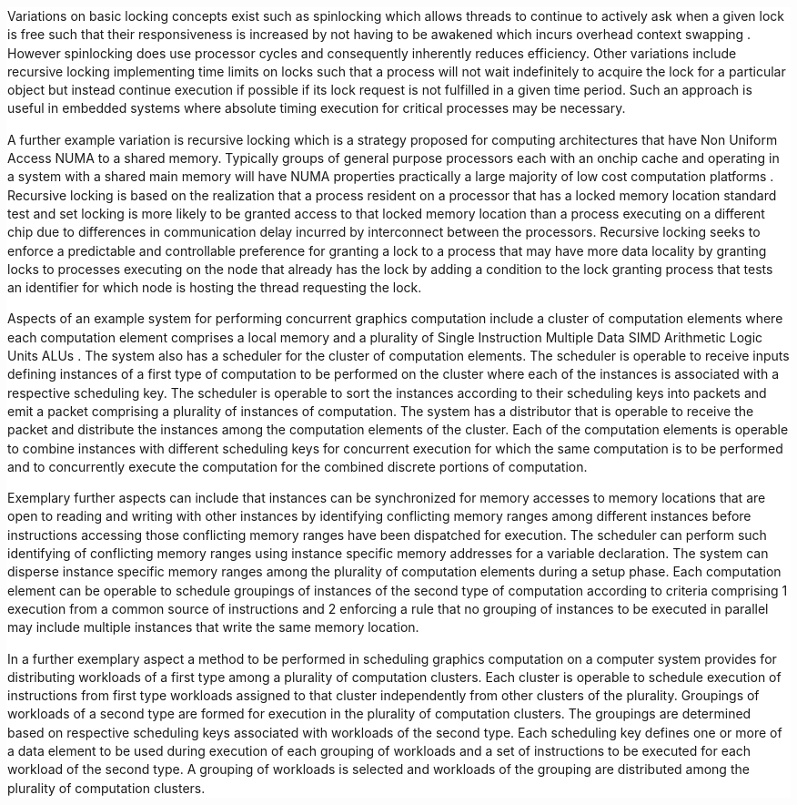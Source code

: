 Variations on basic locking concepts exist such as spinlocking which allows threads to continue to actively ask when a given lock is free such that their responsiveness is increased by not having to be awakened which incurs overhead context swapping . However spinlocking does use processor cycles and consequently inherently reduces efficiency. Other variations include recursive locking implementing time limits on locks such that a process will not wait indefinitely to acquire the lock for a particular object but instead continue execution if possible if its lock request is not fulfilled in a given time period. Such an approach is useful in embedded systems where absolute timing execution for critical processes may be necessary.

A further example variation is recursive locking which is a strategy proposed for computing architectures that have Non Uniform Access NUMA to a shared memory. Typically groups of general purpose processors each with an onchip cache and operating in a system with a shared main memory will have NUMA properties practically a large majority of low cost computation platforms . Recursive locking is based on the realization that a process resident on a processor that has a locked memory location standard test and set locking is more likely to be granted access to that locked memory location than a process executing on a different chip due to differences in communication delay incurred by interconnect between the processors. Recursive locking seeks to enforce a predictable and controllable preference for granting a lock to a process that may have more data locality by granting locks to processes executing on the node that already has the lock by adding a condition to the lock granting process that tests an identifier for which node is hosting the thread requesting the lock.

Aspects of an example system for performing concurrent graphics computation include a cluster of computation elements where each computation element comprises a local memory and a plurality of Single Instruction Multiple Data SIMD Arithmetic Logic Units ALUs . The system also has a scheduler for the cluster of computation elements. The scheduler is operable to receive inputs defining instances of a first type of computation to be performed on the cluster where each of the instances is associated with a respective scheduling key. The scheduler is operable to sort the instances according to their scheduling keys into packets and emit a packet comprising a plurality of instances of computation. The system has a distributor that is operable to receive the packet and distribute the instances among the computation elements of the cluster. Each of the computation elements is operable to combine instances with different scheduling keys for concurrent execution for which the same computation is to be performed and to concurrently execute the computation for the combined discrete portions of computation.

Exemplary further aspects can include that instances can be synchronized for memory accesses to memory locations that are open to reading and writing with other instances by identifying conflicting memory ranges among different instances before instructions accessing those conflicting memory ranges have been dispatched for execution. The scheduler can perform such identifying of conflicting memory ranges using instance specific memory addresses for a variable declaration. The system can disperse instance specific memory ranges among the plurality of computation elements during a setup phase. Each computation element can be operable to schedule groupings of instances of the second type of computation according to criteria comprising 1 execution from a common source of instructions and 2 enforcing a rule that no grouping of instances to be executed in parallel may include multiple instances that write the same memory location.

In a further exemplary aspect a method to be performed in scheduling graphics computation on a computer system provides for distributing workloads of a first type among a plurality of computation clusters. Each cluster is operable to schedule execution of instructions from first type workloads assigned to that cluster independently from other clusters of the plurality. Groupings of workloads of a second type are formed for execution in the plurality of computation clusters. The groupings are determined based on respective scheduling keys associated with workloads of the second type. Each scheduling key defines one or more of a data element to be used during execution of each grouping of workloads and a set of instructions to be executed for each workload of the second type. A grouping of workloads is selected and workloads of the grouping are distributed among the plurality of computation clusters.
